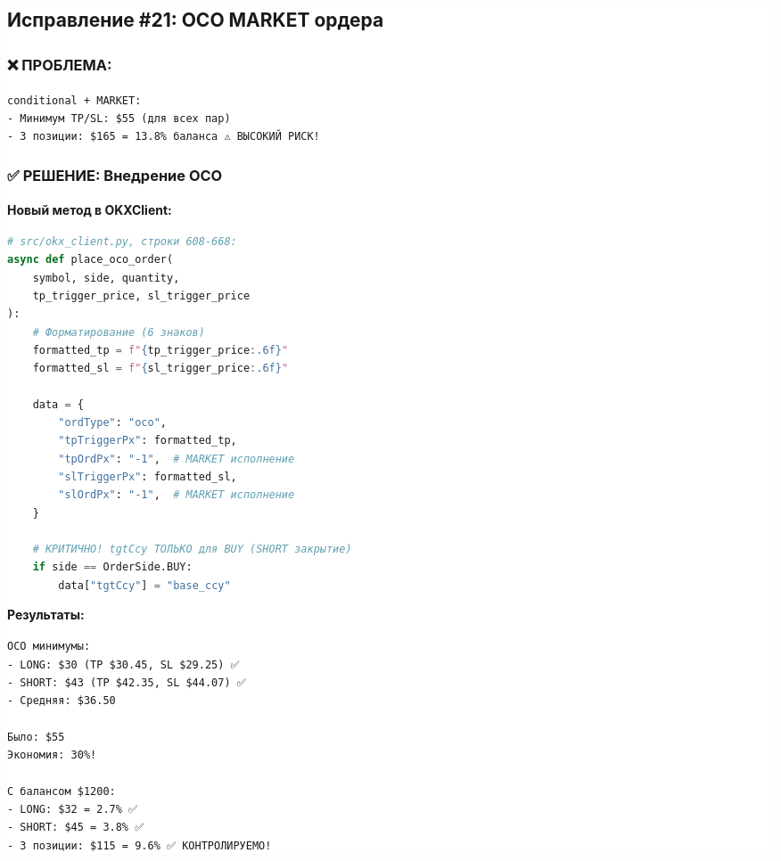 ## Исправление #21: OCO MARKET ордера

### ❌ ПРОБЛЕМА:

```
conditional + MARKET:
- Минимум TP/SL: $55 (для всех пар)
- 3 позиции: $165 = 13.8% баланса ⚠️ ВЫСОКИЙ РИСК!
```

### ✅ РЕШЕНИЕ: Внедрение OCO

**Новый метод в OKXClient:**
```python
# src/okx_client.py, строки 608-668:
async def place_oco_order(
    symbol, side, quantity,
    tp_trigger_price, sl_trigger_price
):
    # Форматирование (6 знаков)
    formatted_tp = f"{tp_trigger_price:.6f}"
    formatted_sl = f"{sl_trigger_price:.6f}"
    
    data = {
        "ordType": "oco",
        "tpTriggerPx": formatted_tp,
        "tpOrdPx": "-1",  # MARKET исполнение
        "slTriggerPx": formatted_sl,
        "slOrdPx": "-1",  # MARKET исполнение
    }
    
    # КРИТИЧНО! tgtCcy ТОЛЬКО для BUY (SHORT закрытие)
    if side == OrderSide.BUY:
        data["tgtCcy"] = "base_ccy"
```

**Результаты:**
```
OCO минимумы:
- LONG: $30 (TP $30.45, SL $29.25) ✅
- SHORT: $43 (TP $42.35, SL $44.07) ✅
- Средняя: $36.50

Было: $55
Экономия: 30%!

С балансом $1200:
- LONG: $32 = 2.7% ✅
- SHORT: $45 = 3.8% ✅
- 3 позиции: $115 = 9.6% ✅ КОНТРОЛИРУЕМО!
```
